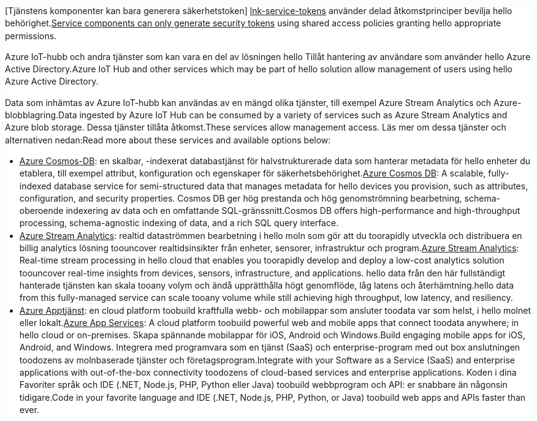 <span data-ttu-id="37e8a-209">[Tjänstens komponenter kan bara generera säkerhetstoken] [ lnk-service-tokens] använder delad åtkomstprinciper bevilja hello behörighet.</span><span class="sxs-lookup"><span data-stu-id="37e8a-209">[Service components can only generate security tokens][lnk-service-tokens] using shared access policies granting hello appropriate permissions.</span></span>

<span data-ttu-id="37e8a-210">Azure IoT-hubb och andra tjänster som kan vara en del av lösningen hello Tillåt hantering av användare som använder hello Azure Active Directory.</span><span class="sxs-lookup"><span data-stu-id="37e8a-210">Azure IoT Hub and other services which may be part of hello solution allow management of users using hello Azure Active Directory.</span></span>

<span data-ttu-id="37e8a-211">Data som inhämtas av Azure IoT-hubb kan användas av en mängd olika tjänster, till exempel Azure Stream Analytics och Azure-blobblagring.</span><span class="sxs-lookup"><span data-stu-id="37e8a-211">Data ingested by Azure IoT Hub can be consumed by a variety of services such as Azure Stream Analytics and Azure blob storage.</span></span> <span data-ttu-id="37e8a-212">Dessa tjänster tillåta åtkomst.</span><span class="sxs-lookup"><span data-stu-id="37e8a-212">These services allow management access.</span></span> <span data-ttu-id="37e8a-213">Läs mer om dessa tjänster och alternativen nedan:</span><span class="sxs-lookup"><span data-stu-id="37e8a-213">Read more about these services and available options below:</span></span>

* <span data-ttu-id="37e8a-214">[Azure Cosmos-DB][lnk-docdb]: en skalbar, -indexerat databastjänst för halvstrukturerade data som hanterar metadata för hello enheter du etablera, till exempel attribut, konfiguration och egenskaper för säkerhetsbehörighet.</span><span class="sxs-lookup"><span data-stu-id="37e8a-214">[Azure Cosmos DB][lnk-docdb]: A scalable, fully-indexed database service for semi-structured data that manages metadata for hello devices you provision, such as attributes, configuration, and security properties.</span></span> <span data-ttu-id="37e8a-215">Cosmos DB ger hög prestanda och hög genomströmning bearbetning, schema-oberoende indexering av data och en omfattande SQL-gränssnitt.</span><span class="sxs-lookup"><span data-stu-id="37e8a-215">Cosmos DB offers high-performance and high-throughput processing, schema-agnostic indexing of data, and a rich SQL query interface.</span></span>
* <span data-ttu-id="37e8a-216">[Azure Stream Analytics][lnk-asa]: realtid dataströmmen bearbetning i hello moln som gör att du toorapidly utveckla och distribuera en billig analytics lösning toouncover realtidsinsikter från enheter, sensorer, infrastruktur och program.</span><span class="sxs-lookup"><span data-stu-id="37e8a-216">[Azure Stream Analytics][lnk-asa]: Real-time stream processing in hello cloud that enables you toorapidly develop and deploy a low-cost analytics solution toouncover real-time insights from devices, sensors, infrastructure, and applications.</span></span> <span data-ttu-id="37e8a-217">hello data från den här fullständigt hanterade tjänsten kan skala tooany volym och ändå upprätthålla högt genomflöde, låg latens och återhämtning.</span><span class="sxs-lookup"><span data-stu-id="37e8a-217">hello data from this fully-managed service can scale tooany volume while still achieving high throughput, low latency, and resiliency.</span></span>
* <span data-ttu-id="37e8a-218">[Azure Apptjänst][lnk-appservices]: en cloud platform toobuild kraftfulla webb- och mobilappar som ansluter toodata var som helst, i hello molnet eller lokalt.</span><span class="sxs-lookup"><span data-stu-id="37e8a-218">[Azure App Services][lnk-appservices]: A cloud platform toobuild powerful web and mobile apps that connect toodata anywhere; in hello cloud or on-premises.</span></span> <span data-ttu-id="37e8a-219">Skapa spännande mobilappar för iOS, Android och Windows.</span><span class="sxs-lookup"><span data-stu-id="37e8a-219">Build engaging mobile apps for iOS, Android, and Windows.</span></span> <span data-ttu-id="37e8a-220">Integrera med programvara som en tjänst (SaaS) och enterprise-program med out box anslutningen toodozens av molnbaserade tjänster och företagsprogram.</span><span class="sxs-lookup"><span data-stu-id="37e8a-220">Integrate with your Software as a Service (SaaS) and enterprise applications with out-of-the-box connectivity toodozens of cloud-based services and enterprise applications.</span></span> <span data-ttu-id="37e8a-221">Koden i dina Favoriter språk och IDE (.NET, Node.js, PHP, Python eller Java) toobuild webbprogram och API: er snabbare än någonsin tidigare.</span><span class="sxs-lookup"><span data-stu-id="37e8a-221">Code in your favorite language and IDE (.NET, Node.js, PHP, Python, or Java) toobuild web apps and APIs faster than ever.</span></span>

[img-overview]: media/iot-suite-security-deployment/overview.png
[lnk-security-tokens]: ../iot-hub/iot-hub-devguide-security.md#security-token-structure
[lnk-sas-tokens]: ../iot-hub/iot-hub-devguide-security.md#use-sas-tokens-in-a-device-app
[lnk-identity-registry]: ../iot-hub/iot-hub-devguide-identity-registry.md
[lnk-protocols]: ../iot-hub/iot-hub-devguide-security.md
[lnk-custom-auth]: ../iot-hub/iot-hub-devguide-security.md#custom-device-authentication
[lnk-x509]: http://www.itu.int/rec/T-REC-X.509-201210-I/en
[lnk-tls12]: https://tools.ietf.org/html/rfc5246
[lnk-service-tokens]: ../iot-hub/iot-hub-devguide-security.md#use-security-tokens-from-service-components
[lnk-docdb]: https://azure.microsoft.com/services/documentdb/
[lnk-asa]: https://azure.microsoft.com/services/stream-analytics/
[lnk-appservices]: https://azure.microsoft.com/services/app-service/
[lnk-logicapps]: https://azure.microsoft.com/services/app-service/logic/
[lnk-blob]: https://azure.microsoft.com/services/storage/
[lnk-predictive-overview]: iot-suite-predictive-overview.md
[lnk-faq]: iot-suite-faq.md
[lnk-devguide-security]: ../iot-hub/iot-hub-devguide-security.md